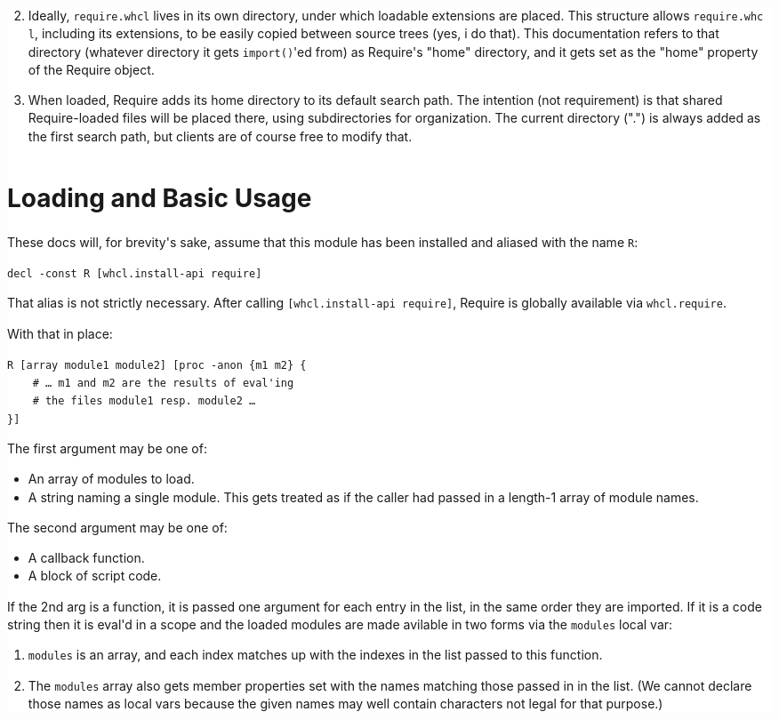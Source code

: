 2.  Ideally, `require.whcl` lives in its own directory, under which
    loadable extensions are placed. This structure allows
    `require.whcl`, including its extensions, to be easily copied
    between source trees (yes, i do that). This documentation refers
    to that directory (whatever directory it gets `import()`'ed from)
    as Require's "home" directory, and it gets set as the "home"
    property of the Require object.

3.  When loaded, Require adds its home directory to its default search
    path. The intention (not requirement) is that shared Require-loaded
    files will be placed there, using subdirectories for organization.
    The current directory (".") is always added as the first search
    path, but clients are of course free to modify that.


<a id="mod-require-usage"></a>
Loading and Basic Usage
============================================================

These docs will, for brevity's sake, assume that this module has been
installed and aliased with the name `R`:

```whcl
decl -const R [whcl.install-api require]
```

That alias is not strictly necessary. After calling
`[whcl.install-api require]`, Require is globally available
via `whcl.require`.

With that in place:

```whcl
R [array module1 module2] [proc -anon {m1 m2} {
    # … m1 and m2 are the results of eval'ing
    # the files module1 resp. module2 …
}]
```

The first argument may be one of:

- An array of modules to load.
- A string naming a single module. This gets treated as if
  the caller had passed in a length-1 array of module names.

The second argument may be one of:

- A callback function.
- A block of script code.

If the 2nd arg is a function, it is passed one argument for each
entry in the list, in the same order they are imported. If it is a
code string then it is eval'd in a scope and the loaded modules are
made avilable in two forms via the `modules` local var:

1) `modules` is an array, and each index matches up with the indexes
    in the list passed to this function.

2) The `modules` array also gets member properties set with the
   names matching those passed in in the list. (We cannot declare
   those names as local vars because the given names may well
   contain characters not legal for that purpose.)


[^3]: XPM: don't knock it 'til you've tried it!
[^4]: whcl pro tip: add such comments outside of function bodies to save
[^8]: Noting that valgrind may well report that the system-level module
[require.whcl]: /finfo/whcl/require.d/require.whcl
[require.d]: /dir/whcl/require.d/